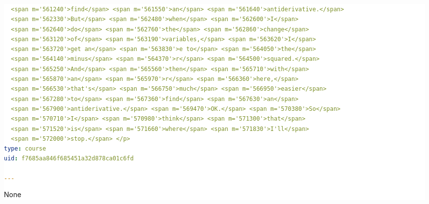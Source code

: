 ```yaml
  <span m='561240'>find</span> <span m='561550'>an</span> <span m='561640'>antiderivative.</span>
  <span m='562330'>But</span> <span m='562480'>when</span> <span m='562600'>I</span>
  <span m='562640'>do</span> <span m='562760'>the</span> <span m='562860'>change</span>
  <span m='563120'>of</span> <span m='563190'>variables,</span> <span m='563620'>I</span>
  <span m='563720'>get an</span> <span m='563830'>e to</span> <span m='564050'>the</span>
  <span m='564140'>minus</span> <span m='564370'>r</span> <span m='564500'>squared.</span>
  <span m='565250'>And</span> <span m='565560'>then</span> <span m='565710'>with</span>
  <span m='565870'>an</span> <span m='565970'>r</span> <span m='566360'>here,</span>
  <span m='566530'>that's</span> <span m='566750'>much</span> <span m='566950'>easier</span>
  <span m='567280'>to</span> <span m='567360'>find</span> <span m='567630'>an</span>
  <span m='567900'>antiderivative.</span> <span m='569470'>OK.</span> <span m='570380'>So</span>
  <span m='570710'>I</span> <span m='570980'>think</span> <span m='571300'>that</span>
  <span m='571520'>is</span> <span m='571660'>where</span> <span m='571830'>I'll</span>
  <span m='572000'>stop.</span> </p>
type: course
uid: f7685aa846f685451a32d878ca01c6fd

---
```

None
